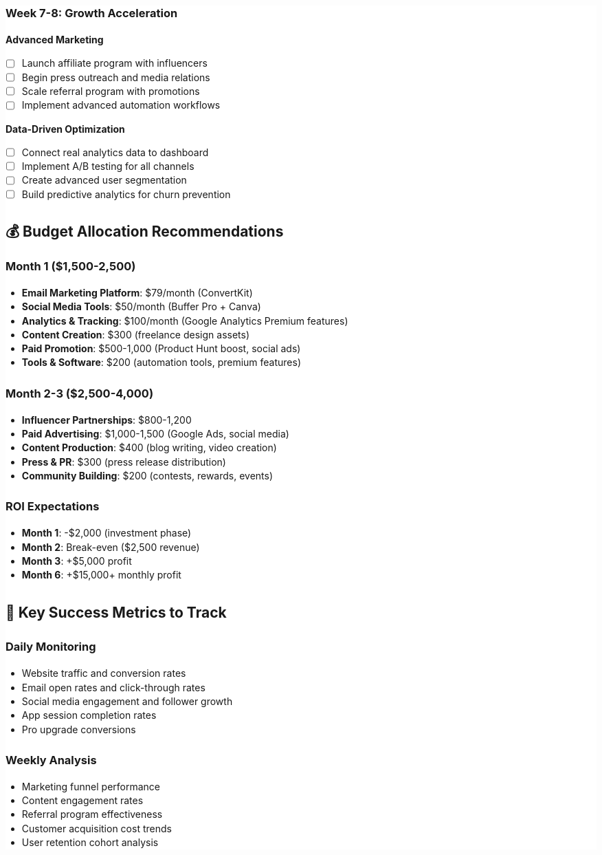 ### Week 7-8: Growth Acceleration
**Advanced Marketing**
- [ ] Launch affiliate program with influencers
- [ ] Begin press outreach and media relations
- [ ] Scale referral program with promotions
- [ ] Implement advanced automation workflows

**Data-Driven Optimization**
- [ ] Connect real analytics data to dashboard
- [ ] Implement A/B testing for all channels
- [ ] Create advanced user segmentation
- [ ] Build predictive analytics for churn prevention

## 💰 Budget Allocation Recommendations

### Month 1 ($1,500-2,500)
- **Email Marketing Platform**: $79/month (ConvertKit)
- **Social Media Tools**: $50/month (Buffer Pro + Canva)
- **Analytics & Tracking**: $100/month (Google Analytics Premium features)
- **Content Creation**: $300 (freelance design assets)
- **Paid Promotion**: $500-1,000 (Product Hunt boost, social ads)
- **Tools & Software**: $200 (automation tools, premium features)

### Month 2-3 ($2,500-4,000)
- **Influencer Partnerships**: $800-1,200
- **Paid Advertising**: $1,000-1,500 (Google Ads, social media)
- **Content Production**: $400 (blog writing, video creation)
- **Press & PR**: $300 (press release distribution)
- **Community Building**: $200 (contests, rewards, events)

### ROI Expectations
- **Month 1**: -$2,000 (investment phase)
- **Month 2**: Break-even ($2,500 revenue)
- **Month 3**: +$5,000 profit
- **Month 6**: +$15,000+ monthly profit

## 🎯 Key Success Metrics to Track

### Daily Monitoring
- Website traffic and conversion rates
- Email open rates and click-through rates
- Social media engagement and follower growth
- App session completion rates
- Pro upgrade conversions

### Weekly Analysis
- Marketing funnel performance
- Content engagement rates
- Referral program effectiveness
- Customer acquisition cost trends
- User retention cohort analysis
